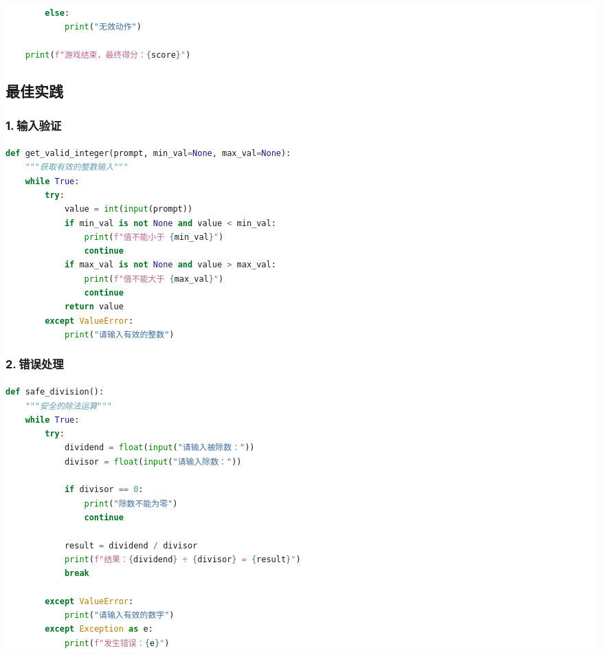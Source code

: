 ```python
        else:
            print("无效动作")

    print(f"游戏结束，最终得分：{score}")
```

## 最佳实践

### 1. 输入验证

```python
def get_valid_integer(prompt, min_val=None, max_val=None):
    """获取有效的整数输入"""
    while True:
        try:
            value = int(input(prompt))
            if min_val is not None and value < min_val:
                print(f"值不能小于 {min_val}")
                continue
            if max_val is not None and value > max_val:
                print(f"值不能大于 {max_val}")
                continue
            return value
        except ValueError:
            print("请输入有效的整数")
```

### 2. 错误处理

```python
def safe_division():
    """安全的除法运算"""
    while True:
        try:
            dividend = float(input("请输入被除数："))
            divisor = float(input("请输入除数："))

            if divisor == 0:
                print("除数不能为零")
                continue

            result = dividend / divisor
            print(f"结果：{dividend} ÷ {divisor} = {result}")
            break

        except ValueError:
            print("请输入有效的数字")
        except Exception as e:
            print(f"发生错误：{e}")
```
